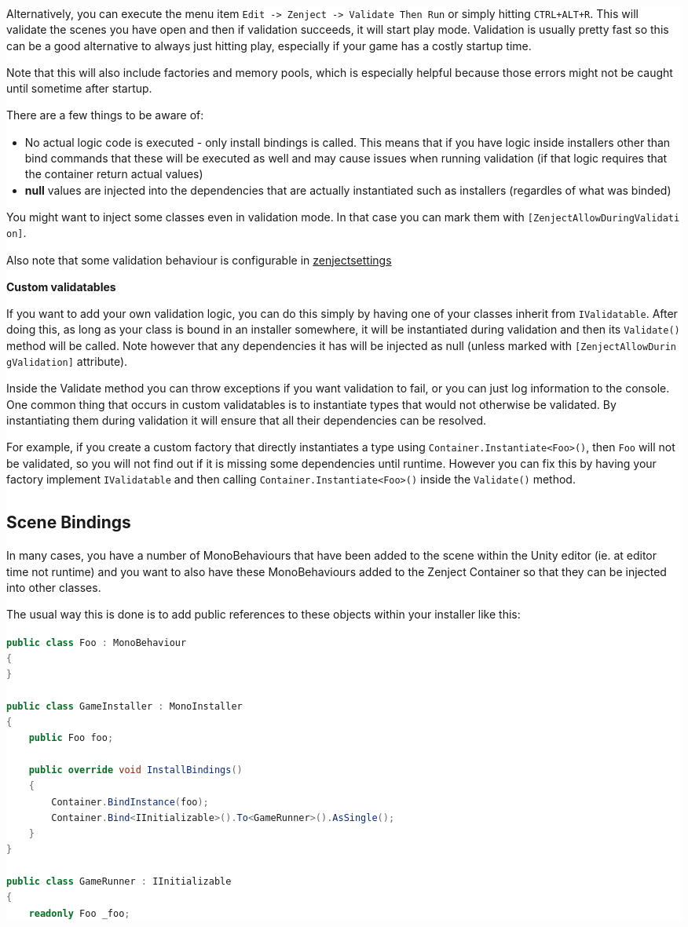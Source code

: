 Alternatively, you can execute the menu item `Edit -> Zenject -> Validate Then Run` or simply hitting `CTRL+ALT+R`.  This will validate the scenes you have open and then if validation succeeds, it will start play mode.  Validation is usually pretty fast so this can be a good alternative to always just hitting play, especially if your game has a costly startup time.

Note that this will also include factories and memory pools, which is especially helpful because those errors might not be caught until sometime after startup.

There are a few things to be aware of:

- No actual logic code is executed - only install bindings is called.  This means that if you have logic inside installers other than bind commands that these will be executed as well and may cause issues when running validation (if that logic requires that the container return actual values)
- **null** values are injected into the dependencies that are actually instantiated such as installers (regardles of what was binded)

You might want to inject some classes even in validation mode.  In that case you can mark them with `[ZenjectAllowDuringValidation]`.

Also note that some validation behaviour is configurable in [zenjectsettings](#zenjectsettings)

**Custom validatables**

If you want to add your own validation logic, you can do this simply by having one of your classes inherit from `IValidatable`.  After doing this, as long as your class is bound in an installer somewhere, it will be instantiated during validation and then its `Validate()` method will be called.  Note however that any dependencies it has will be injected as null (unless marked with `[ZenjectAllowDuringValidation]` attribute).

Inside the Validate method you can throw exceptions if you want validation to fail, or you can just log information to the console.  One common thing that occurs in custom validatables is to instantiate types that would not otherwise be validated.  By instantiating them during validation it will ensure that all their dependencies can be resolved.

For example, if you create a custom factory that directly instantiates a type using `Container.Instantiate<Foo>()`, then `Foo` will not be validated, so you will not find out if it is missing some dependencies until runtime.  However you can fix this by having your factory implement `IValidatable` and then calling `Container.Instantiate<Foo>()` inside the `Validate()` method.

## Scene Bindings

In many cases, you have a number of MonoBehaviours that have been added to the scene within the Unity editor (ie. at editor time not runtime) and you want to also have these MonoBehaviours added to the Zenject Container so that they can be injected into other classes.

The usual way this is done is to add public references to these objects within your installer like this:

```csharp
public class Foo : MonoBehaviour
{
}

public class GameInstaller : MonoInstaller
{
    public Foo foo;

    public override void InstallBindings()
    {
        Container.BindInstance(foo);
        Container.Bind<IInitializable>().To<GameRunner>().AsSingle();
    }
}

public class GameRunner : IInitializable
{
    readonly Foo _foo;

```